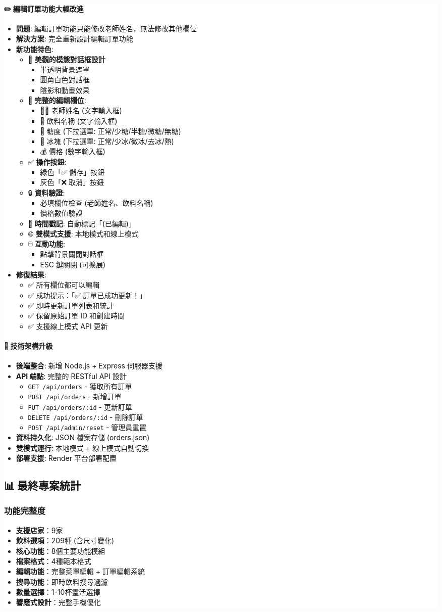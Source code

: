#### ✏️ 編輯訂單功能大幅改進
- **問題**: 編輯訂單功能只能修改老師姓名，無法修改其他欄位
- **解決方案**: 完全重新設計編輯訂單功能
- **新功能特色**:
  - 🎨 **美觀的模態對話框設計**
    - 半透明背景遮罩
    - 圓角白色對話框
    - 陰影和動畫效果
  - 📝 **完整的編輯欄位**:
    - 👨‍🏫 老師姓名 (文字輸入框)
    - 🍹 飲料名稱 (文字輸入框)
    - 🍯 糖度 (下拉選單: 正常/少糖/半糖/微糖/無糖)
    - 🧊 冰塊 (下拉選單: 正常/少冰/微冰/去冰/熱)
    - 💰 價格 (數字輸入框)
  - ✅ **操作按鈕**:
    - 綠色「✅ 儲存」按鈕
    - 灰色「❌ 取消」按鈕
  - 🔒 **資料驗證**:
    - 必填欄位檢查 (老師姓名、飲料名稱)
    - 價格數值驗證
  - 📅 **時間戳記**: 自動標記「(已編輯)」
  - 🌐 **雙模式支援**: 本地模式和線上模式
  - 🖱️ **互動功能**:
    - 點擊背景關閉對話框
    - ESC 鍵關閉 (可擴展)
- **修復結果**:
  - ✅ 所有欄位都可以編輯
  - ✅ 成功提示：「✅ 訂單已成功更新！」
  - ✅ 即時更新訂單列表和統計
  - ✅ 保留原始訂單 ID 和創建時間
  - ✅ 支援線上模式 API 更新

#### 🔧 技術架構升級
- **後端整合**: 新增 Node.js + Express 伺服器支援
- **API 端點**: 完整的 RESTful API 設計
  - `GET /api/orders` - 獲取所有訂單
  - `POST /api/orders` - 新增訂單
  - `PUT /api/orders/:id` - 更新訂單
  - `DELETE /api/orders/:id` - 刪除訂單
  - `POST /api/admin/reset` - 管理員重置
- **資料持久化**: JSON 檔案存儲 (orders.json)
- **雙模式運行**: 本地模式 + 線上模式自動切換
- **部署支援**: Render 平台部署配置

## 📊 最終專案統計

### 功能完整度
- **支援店家**：9家
- **飲料選項**：209種 (含尺寸變化)
- **核心功能**：8個主要功能模組
- **檔案格式**：4種範本格式
- **編輯功能**：完整菜單編輯 + 訂單編輯系統
- **搜尋功能**：即時飲料搜尋過濾
- **數量選擇**：1-10杯靈活選擇
- **響應式設計**：完整手機優化
